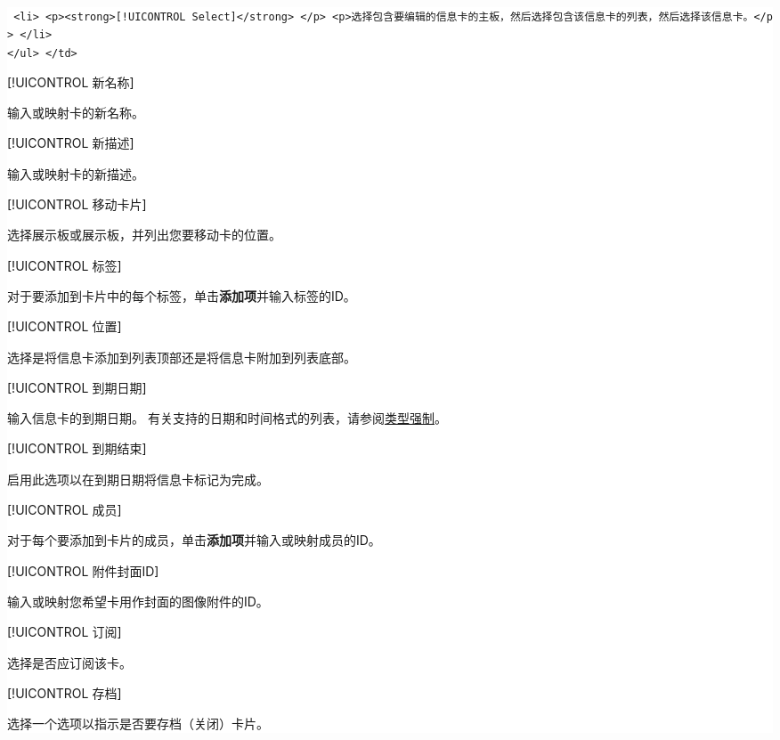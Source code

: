      <li> <p><strong>[!UICONTROL Select]</strong> </p> <p>选择包含要编辑的信息卡的主板，然后选择包含该信息卡的列表，然后选择该信息卡。</p> </li> 
    </ul> </td> 
  </tr> 
  <tr> 
   <td role="rowheader">[!UICONTROL 新名称]</td> 
   <td> <p>输入或映射卡的新名称。</p> </td> 
  </tr> 
  <tr> 
   <td role="rowheader"> <p>[!UICONTROL 新描述]</p> </td> 
   <td> <p>输入或映射卡的新描述。</p> </td> 
  </tr> 
  <tr> 
   <td role="rowheader"> <p>[!UICONTROL 移动卡片]</p> </td> 
   <td> <p>选择展示板或展示板，并列出您要移动卡的位置。</p> </td> 
  </tr> 
  <tr> 
   <td role="rowheader">[!UICONTROL 标签] </td> 
   <td> <p>对于要添加到卡片中的每个标签，单击<b>添加项</b>并输入标签的ID。</p> </td> 
  </tr> 
  <tr> 
   <td role="rowheader">[!UICONTROL 位置] </td> 
   <td> <p>选择是将信息卡添加到列表顶部还是将信息卡附加到列表底部。</p> </td> 
  </tr> 
  <tr> 
   <td role="rowheader">[!UICONTROL 到期日期]</td> 
   <td> <p> 输入信息卡的到期日期。 有关支持的日期和时间格式的列表，请参阅<a href="/help/workfront-fusion/references/mapping-panel/data-types/type-coercion.md" class="MCXref xref">类型强制</a>。</p> </td> 
  </tr> 
  <tr> 
   <td role="rowheader">[!UICONTROL 到期结束]</td> 
   <td> <p> 启用此选项以在到期日期将信息卡标记为完成。</p> </td> 
  </tr> 
  <tr> 
   <td role="rowheader">[!UICONTROL 成员] </td> 
   <td> <p>对于每个要添加到卡片的成员，单击<b>添加项</b>并输入或映射成员的ID。</p> </td> 
  </tr> 
  <tr> 
   <td role="rowheader"> <p>[!UICONTROL 附件封面ID]</p> </td> 
   <td> <p>输入或映射您希望卡用作封面的图像附件的ID。</p> </td> 
  </tr> 
  <tr> 
   <td role="rowheader">[!UICONTROL 订阅] </td> 
   <td> <p>选择是否应订阅该卡。</p> </td> 
  </tr> 
  <tr> 
   <td role="rowheader">[!UICONTROL 存档] </td> 
   <td> <p>选择一个选项以指示是否要存档（关闭）卡片。 </p> </td> 
  </tr> 
 </tbody> 
</table>
